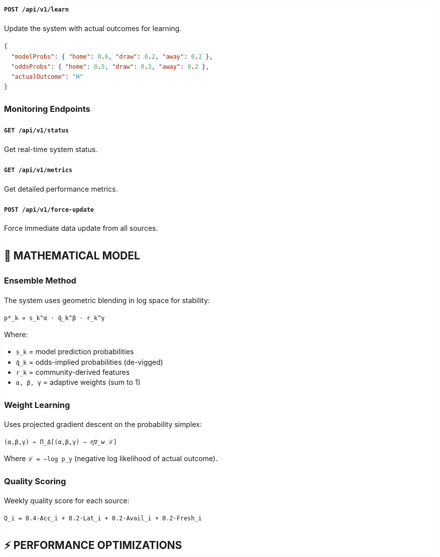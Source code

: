 #### `POST /api/v1/learn`
Update the system with actual outcomes for learning.

```json
{
  "modelProbs": { "home": 0.6, "draw": 0.2, "away": 0.2 },
  "oddsProbs": { "home": 0.5, "draw": 0.3, "away": 0.2 },
  "actualOutcome": "H"
}
```

### **Monitoring Endpoints**

#### `GET /api/v1/status`
Get real-time system status.

#### `GET /api/v1/metrics`
Get detailed performance metrics.

#### `POST /api/v1/force-update`
Force immediate data update from all sources.

## 🧮 **MATHEMATICAL MODEL**

### **Ensemble Method**
The system uses geometric blending in log space for stability:

```
p*_k ∝ s_k^α · q̄_k^β · r_k^γ
```

Where:
- `s_k` = model prediction probabilities
- `q̄_k` = odds-implied probabilities (de-vigged)
- `r_k` = community-derived features
- `α, β, γ` = adaptive weights (sum to 1)

### **Weight Learning**
Uses projected gradient descent on the probability simplex:

```
(α,β,γ) ← Π_Δ[(α,β,γ) − η∇_w ℒ]
```

Where `ℒ = −log p_y` (negative log likelihood of actual outcome).

### **Quality Scoring**
Weekly quality score for each source:

```
Q_i = 0.4·Acc_i + 0.2·Lat_i + 0.2·Avail_i + 0.2·Fresh_i
```

## ⚡ **PERFORMANCE OPTIMIZATIONS**
